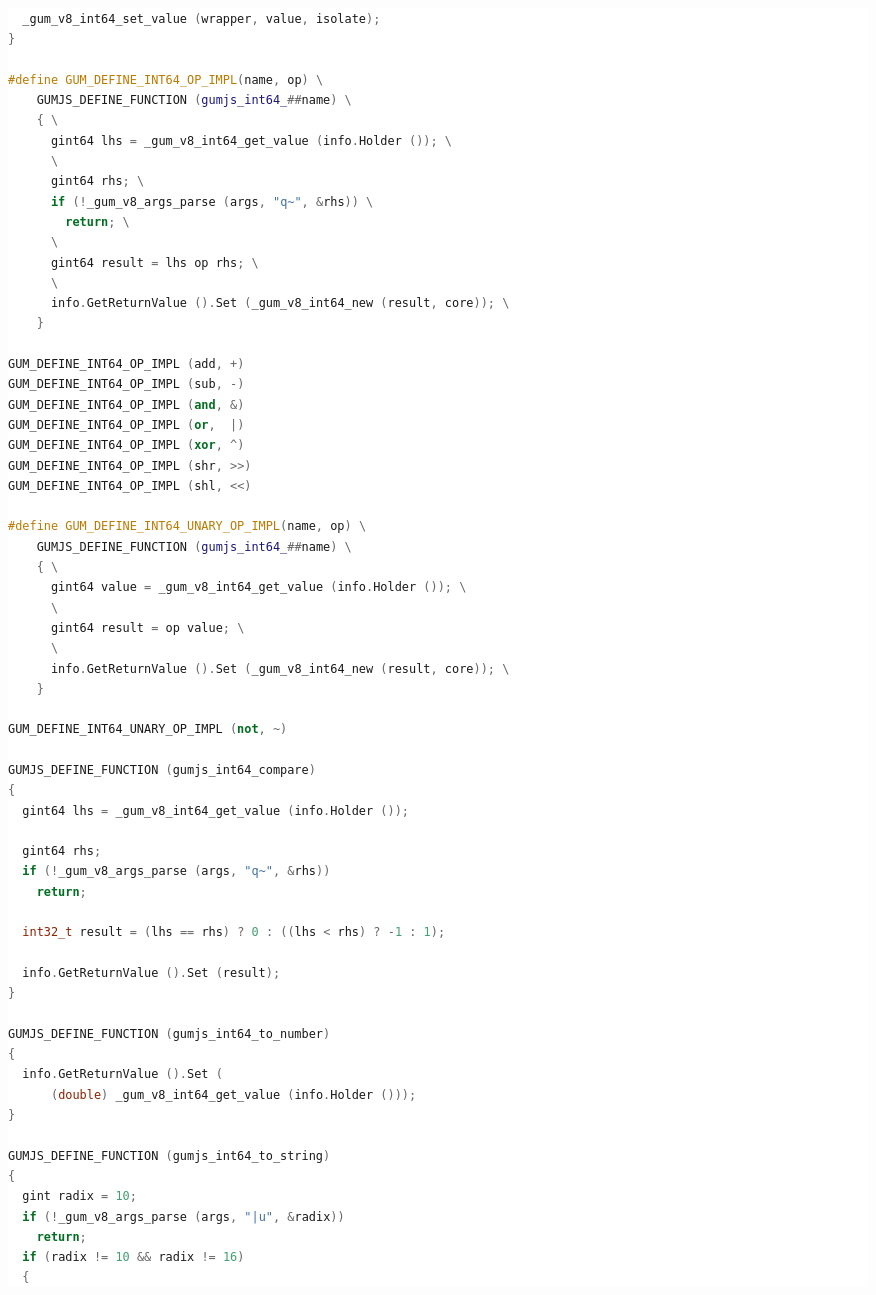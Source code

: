 ```cpp
  _gum_v8_int64_set_value (wrapper, value, isolate);
}

#define GUM_DEFINE_INT64_OP_IMPL(name, op) \
    GUMJS_DEFINE_FUNCTION (gumjs_int64_##name) \
    { \
      gint64 lhs = _gum_v8_int64_get_value (info.Holder ()); \
      \
      gint64 rhs; \
      if (!_gum_v8_args_parse (args, "q~", &rhs)) \
        return; \
      \
      gint64 result = lhs op rhs; \
      \
      info.GetReturnValue ().Set (_gum_v8_int64_new (result, core)); \
    }

GUM_DEFINE_INT64_OP_IMPL (add, +)
GUM_DEFINE_INT64_OP_IMPL (sub, -)
GUM_DEFINE_INT64_OP_IMPL (and, &)
GUM_DEFINE_INT64_OP_IMPL (or,  |)
GUM_DEFINE_INT64_OP_IMPL (xor, ^)
GUM_DEFINE_INT64_OP_IMPL (shr, >>)
GUM_DEFINE_INT64_OP_IMPL (shl, <<)

#define GUM_DEFINE_INT64_UNARY_OP_IMPL(name, op) \
    GUMJS_DEFINE_FUNCTION (gumjs_int64_##name) \
    { \
      gint64 value = _gum_v8_int64_get_value (info.Holder ()); \
      \
      gint64 result = op value; \
      \
      info.GetReturnValue ().Set (_gum_v8_int64_new (result, core)); \
    }

GUM_DEFINE_INT64_UNARY_OP_IMPL (not, ~)

GUMJS_DEFINE_FUNCTION (gumjs_int64_compare)
{
  gint64 lhs = _gum_v8_int64_get_value (info.Holder ());

  gint64 rhs;
  if (!_gum_v8_args_parse (args, "q~", &rhs))
    return;

  int32_t result = (lhs == rhs) ? 0 : ((lhs < rhs) ? -1 : 1);

  info.GetReturnValue ().Set (result);
}

GUMJS_DEFINE_FUNCTION (gumjs_int64_to_number)
{
  info.GetReturnValue ().Set (
      (double) _gum_v8_int64_get_value (info.Holder ()));
}

GUMJS_DEFINE_FUNCTION (gumjs_int64_to_string)
{
  gint radix = 10;
  if (!_gum_v8_args_parse (args, "|u", &radix))
    return;
  if (radix != 10 && radix != 16)
  {
```